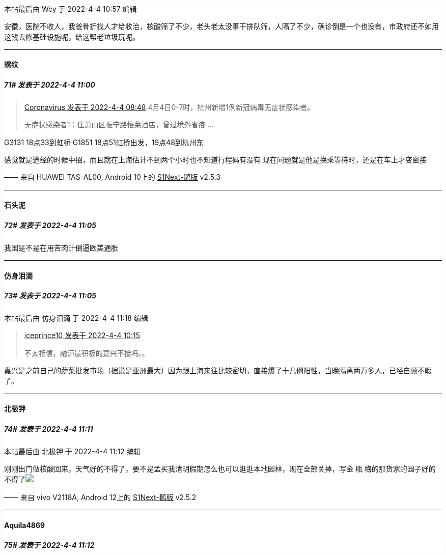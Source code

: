  本帖最后由 Wcy 于 2022-4-4 10:57 编辑 

安徽，医院不收人，我爸骨折找人才给收治，核酸筛了不少，老头老太没事干排队筛，人隔了不少，确诊倒是一个也没有，市政府还不如用这钱去修基础设施呢，给这帮老垃圾玩呢。

*****

####  螺纹  
##### 71#       发表于 2022-4-4 11:00

<blockquote><a href="httphttps://bbs.saraba1st.com/2b/forum.php?mod=redirect&amp;goto=findpost&amp;pid=55307028&amp;ptid=2062395" target="_blank">Coronavirus 发表于 2022-4-4 08:48</a>
4月4日0-7时，杭州新增1例新冠病毒无症状感染者。

无症状感染者1：住萧山区振宁路怡莱酒店，曾过境外省疫 ...</blockquote>
G3131 18点33到虹桥
G1851 18点51虹桥出发，19点48到杭州东

感觉就是途经的时候中招，而且就在上海估计不到两个小时也不知道行程码有没有
现在问题就是他是换乘等待时，还是在车上才变密接

—— 来自 HUAWEI TAS-AL00, Android 10上的 [S1Next-鹅版](https://github.com/ykrank/S1-Next/releases) v2.5.3



*****

####  石头泥  
##### 72#       发表于 2022-4-4 11:05

我国是不是在用苦肉计倒逼欧美通胀

*****

####  仿身泪滴  
##### 73#       发表于 2022-4-4 11:05

 本帖最后由 仿身泪滴 于 2022-4-4 11:18 编辑 
<blockquote><a href="httphttps://bbs.saraba1st.com/2b/forum.php?mod=redirect&amp;goto=findpost&amp;pid=55307603&amp;ptid=2062395" target="_blank">iceprince10 发表于 2022-4-4 10:15</a>

 不太相信，融沪最积极的嘉兴不接吗。。   </blockquote>
嘉兴是之前自己的蔬菜批发市场（据说是亚洲最大）因为跟上海来往比较密切，直接爆了十几例阳性，当晚隔离两万多人，已经自顾不暇了。

*****

####  北极钾  
##### 74#       发表于 2022-4-4 11:11

 本帖最后由 北极钾 于 2022-4-4 11:12 编辑 

刚刚出门做核酸回来，天气好的不得了，要不是孟买我清明假期怎么也可以逛逛本地园林，现在全部关掉，写金 瓶 梅的那货家的园子好的不得了<img src="https://static.saraba1st.com/image/smiley/face2017/001.png" referrerpolicy="no-referrer">

—— 来自 vivo V2118A, Android 12上的 [S1Next-鹅版](https://github.com/ykrank/S1-Next/releases) v2.5.2

*****

####  Aquila4869  
##### 75#       发表于 2022-4-4 11:12
